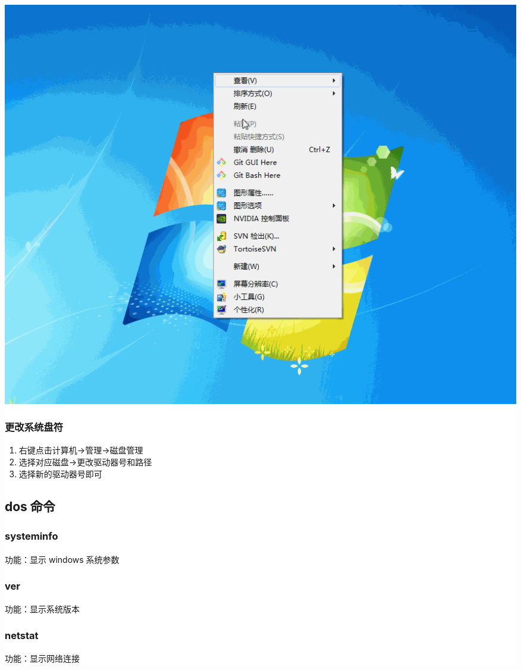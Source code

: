 ![](../img/2018-02-01-windows-mul-screen.gif)


### 更改系统盘符
1. 右键点击计算机->管理->磁盘管理
2. 选择对应磁盘->更改驱动器号和路径
3. 选择新的驱动器号即可


## dos 命令
### systeminfo
功能：显示 windows 系统参数

### ver 
功能：显示系统版本

### netstat
功能：显示网络连接  

